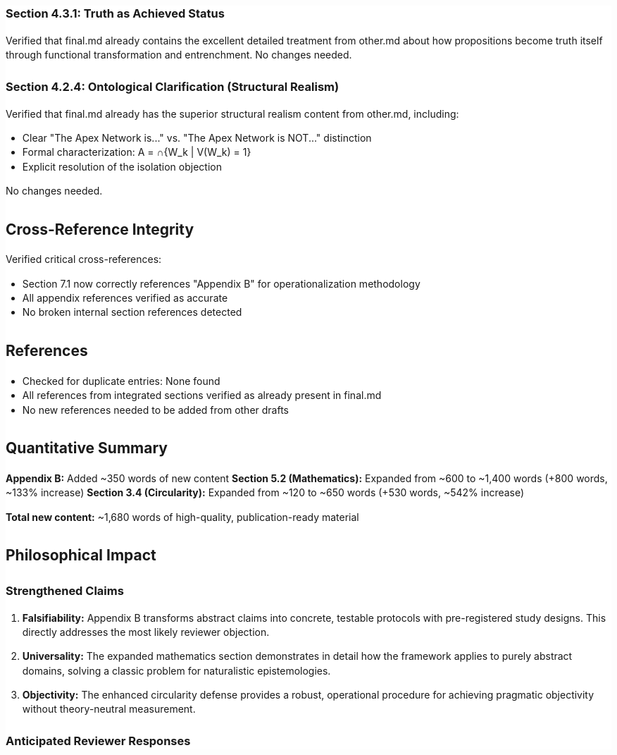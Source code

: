 ### Section 4.3.1: Truth as Achieved Status
Verified that final.md already contains the excellent detailed treatment from other.md about how propositions become truth itself through functional transformation and entrenchment. No changes needed.

### Section 4.2.4: Ontological Clarification (Structural Realism)
Verified that final.md already has the superior structural realism content from other.md, including:
- Clear "The Apex Network is..." vs. "The Apex Network is NOT..." distinction
- Formal characterization: A = ∩{W_k | V(W_k) = 1}
- Explicit resolution of the isolation objection

No changes needed.

## Cross-Reference Integrity

Verified critical cross-references:
- Section 7.1 now correctly references "Appendix B" for operationalization methodology
- All appendix references verified as accurate
- No broken internal section references detected

## References

- Checked for duplicate entries: None found
- All references from integrated sections verified as already present in final.md
- No new references needed to be added from other drafts

## Quantitative Summary

**Appendix B:** Added ~350 words of new content
**Section 5.2 (Mathematics):** Expanded from ~600 to ~1,400 words (+800 words, ~133% increase)
**Section 3.4 (Circularity):** Expanded from ~120 to ~650 words (+530 words, ~542% increase)

**Total new content:** ~1,680 words of high-quality, publication-ready material

## Philosophical Impact

### Strengthened Claims

1. **Falsifiability:** Appendix B transforms abstract claims into concrete, testable protocols with pre-registered study designs. This directly addresses the most likely reviewer objection.

2. **Universality:** The expanded mathematics section demonstrates in detail how the framework applies to purely abstract domains, solving a classic problem for naturalistic epistemologies.

3. **Objectivity:** The enhanced circularity defense provides a robust, operational procedure for achieving pragmatic objectivity without theory-neutral measurement.

### Anticipated Reviewer Responses
